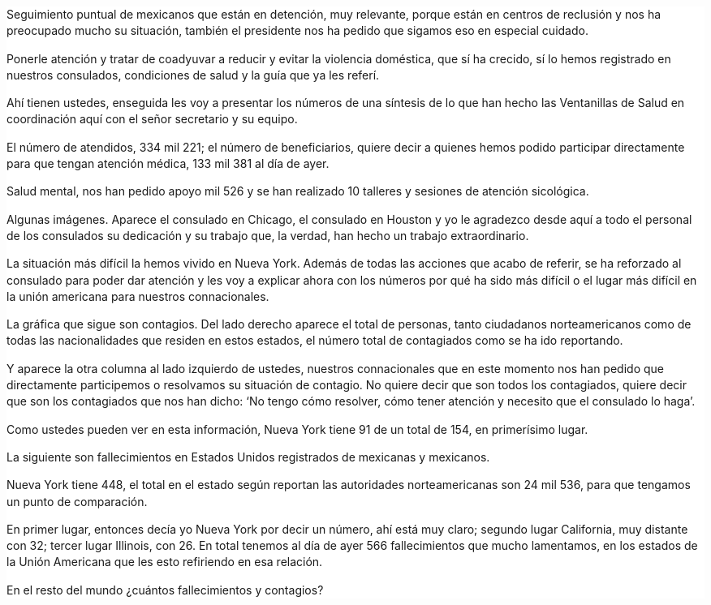 Seguimiento puntual de mexicanos que están en detención, muy relevante, porque
están en centros de reclusión y nos ha preocupado mucho su situación, también
el presidente nos ha pedido que sigamos eso en especial cuidado.

Ponerle atención y tratar de coadyuvar a reducir y evitar la violencia
doméstica, que sí ha crecido, sí lo hemos registrado en nuestros consulados,
condiciones de salud y la guía que ya les referí.

Ahí tienen ustedes, enseguida les voy a presentar los números de una síntesis
de lo que han hecho las Ventanillas de Salud en coordinación aquí con el señor
secretario y su equipo.

El número de atendidos, 334 mil 221; el número de beneficiarios, quiere decir
a quienes hemos podido participar directamente para que tengan atención
médica, 133 mil 381 al día de ayer.

Salud mental, nos han pedido apoyo mil 526 y se han realizado 10 talleres y
sesiones de atención sicológica.

Algunas imágenes. Aparece el consulado en Chicago, el consulado en Houston y
yo le agradezco desde aquí a todo el personal de los consulados su dedicación
y su trabajo que, la verdad, han hecho un trabajo extraordinario.

La situación más difícil la hemos vivido en Nueva York. Además de todas las
acciones que acabo de referir, se ha reforzado al consulado para poder dar
atención y les voy a explicar ahora con los números por qué ha sido más
difícil o el lugar más difícil en la unión americana para nuestros
connacionales.

La gráfica que sigue son contagios. Del lado derecho aparece el total de
personas, tanto ciudadanos norteamericanos como de todas las nacionalidades
que residen en estos estados, el número total de contagiados como se ha ido
reportando.

Y aparece la otra columna al lado izquierdo de ustedes, nuestros connacionales
que en este momento nos han pedido que directamente participemos o resolvamos
su situación de contagio. No quiere decir que son todos los contagiados,
quiere decir que son los contagiados que nos han dicho: ‘No tengo cómo
resolver, cómo tener atención y necesito que el consulado lo haga’.

Como ustedes pueden ver en esta información, Nueva York tiene 91 de un total
de 154, en primerísimo lugar.

La siguiente son fallecimientos en Estados Unidos registrados de mexicanas y
mexicanos.

Nueva York tiene 448, el total en el estado según reportan las autoridades
norteamericanas son 24 mil 536, para que tengamos un punto de comparación.

En primer lugar, entonces decía yo Nueva York por decir un número, ahí está
muy claro; segundo lugar California, muy distante con 32; tercer lugar
Illinois, con 26. En total tenemos al día de ayer 566 fallecimientos que mucho
lamentamos, en los estados de la Unión Americana que les esto refiriendo en
esa relación.

En el resto del mundo ¿cuántos fallecimientos y contagios?
